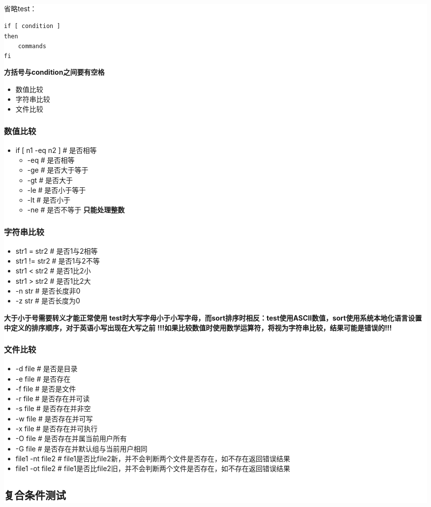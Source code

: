 
省略test：
```
if [ condition ]
then
    commands
fi
```

**方括号与condition之间要有空格**
- 数值比较
- 字符串比较
- 文件比较


### 数值比较

- if [ n1 -eq n2 ] # 是否相等
    - -eq # 是否相等
    - -ge # 是否大于等于
    - -gt # 是否大于
    - -le # 是否小于等于
    - -lt # 是否小于
    - -ne # 是否不等于
**只能处理整数**

### 字符串比较

- str1 = str2 # 是否1与2相等
- str1 != str2 # 是否1与2不等
- str1 < str2 # 是否1比2小
- str1 > str2 # 是否1比2大
- -n str # 是否长度非0
- -z str # 是否长度为0

**大于小于号需要转义才能正常使用**
**test时大写字母小于小写字母，而sort排序时相反：test使用ASCII数值，sort使用系统本地化语言设置中定义的排序顺序，对于英语小写出现在大写之前**
**!!!如果比较数值时使用数学运算符，将视为字符串比较，结果可能是错误的!!!**

### 文件比较

- -d file # 是否是目录
- -e file # 是否存在
- -f file # 是否是文件
- -r file # 是否存在并可读
- -s file # 是否存在并非空
- -w file # 是否存在并可写
- -x file # 是否存在并可执行
- -O file # 是否存在并属当前用户所有
- -G file # 是否存在并默认组与当前用户相同
- file1 -nt file2 # file1是否比file2新，并不会判断两个文件是否存在，如不存在返回错误结果
- file1 -ot file2 # file1是否比file2旧，并不会判断两个文件是否存在，如不存在返回错误结果

## 复合条件测试

